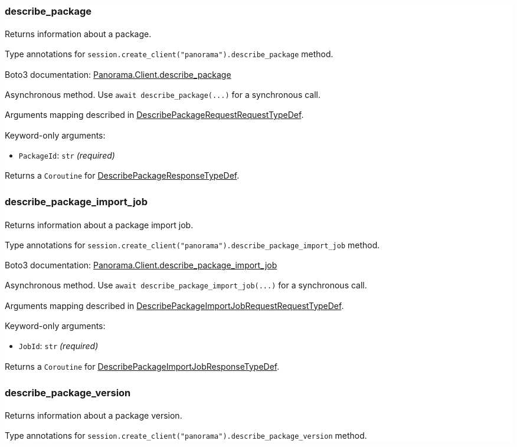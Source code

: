 <a id="describe\_package"></a>

### describe_package

Returns information about a package.

Type annotations for `session.create_client("panorama").describe_package`
method.

Boto3 documentation:
[Panorama.Client.describe_package](https://boto3.amazonaws.com/v1/documentation/api/latest/reference/services/panorama.html#Panorama.Client.describe_package)

Asynchronous method. Use `await describe_package(...)` for a synchronous call.

Arguments mapping described in
[DescribePackageRequestRequestTypeDef](./type_defs.md#describepackagerequestrequesttypedef).

Keyword-only arguments:

- `PackageId`: `str` *(required)*

Returns a `Coroutine` for
[DescribePackageResponseTypeDef](./type_defs.md#describepackageresponsetypedef).

<a id="describe\_package\_import\_job"></a>

### describe_package_import_job

Returns information about a package import job.

Type annotations for
`session.create_client("panorama").describe_package_import_job` method.

Boto3 documentation:
[Panorama.Client.describe_package_import_job](https://boto3.amazonaws.com/v1/documentation/api/latest/reference/services/panorama.html#Panorama.Client.describe_package_import_job)

Asynchronous method. Use `await describe_package_import_job(...)` for a
synchronous call.

Arguments mapping described in
[DescribePackageImportJobRequestRequestTypeDef](./type_defs.md#describepackageimportjobrequestrequesttypedef).

Keyword-only arguments:

- `JobId`: `str` *(required)*

Returns a `Coroutine` for
[DescribePackageImportJobResponseTypeDef](./type_defs.md#describepackageimportjobresponsetypedef).

<a id="describe\_package\_version"></a>

### describe_package_version

Returns information about a package version.

Type annotations for
`session.create_client("panorama").describe_package_version` method.
